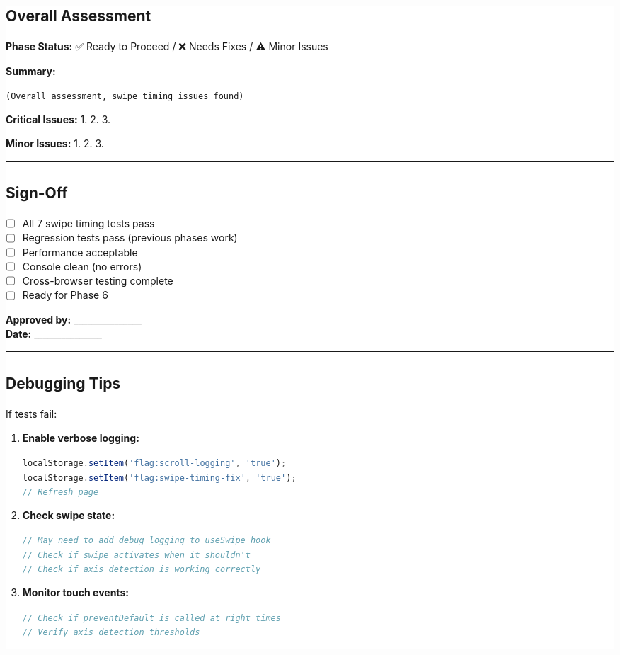 
## Overall Assessment

**Phase Status:** ✅ Ready to Proceed / ❌ Needs Fixes / ⚠️ Minor Issues

**Summary:**
```
(Overall assessment, swipe timing issues found)
```

**Critical Issues:**
1. 
2. 
3. 

**Minor Issues:**
1. 
2. 
3. 

---

## Sign-Off

- [ ] All 7 swipe timing tests pass
- [ ] Regression tests pass (previous phases work)
- [ ] Performance acceptable
- [ ] Console clean (no errors)
- [ ] Cross-browser testing complete
- [ ] Ready for Phase 6

**Approved by:** _______________  
**Date:** _______________

---

## Debugging Tips

If tests fail:

1. **Enable verbose logging:**
   ```javascript
   localStorage.setItem('flag:scroll-logging', 'true');
   localStorage.setItem('flag:swipe-timing-fix', 'true');
   // Refresh page
   ```

2. **Check swipe state:**
   ```javascript
   // May need to add debug logging to useSwipe hook
   // Check if swipe activates when it shouldn't
   // Check if axis detection is working correctly
   ```

3. **Monitor touch events:**
   ```javascript
   // Check if preventDefault is called at right times
   // Verify axis detection thresholds
   ```

---
